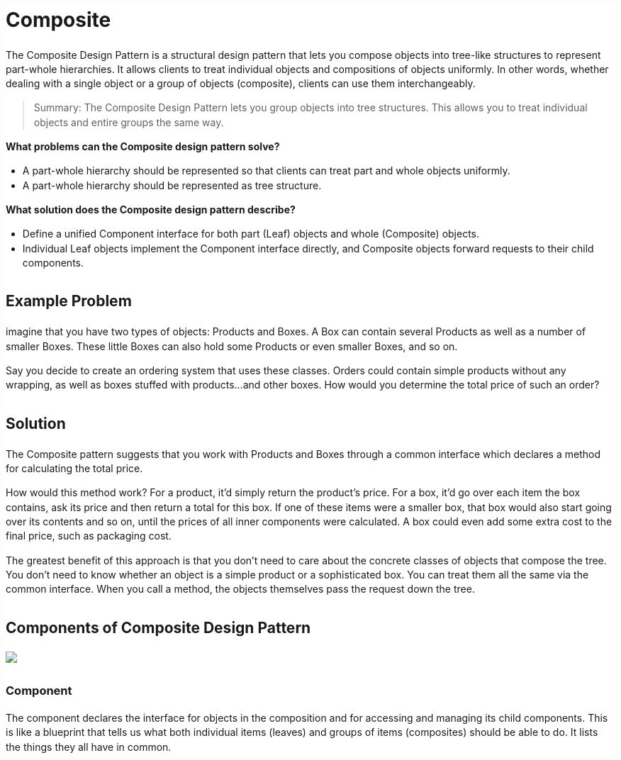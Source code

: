 # Composite
The Composite Design Pattern is a structural design pattern that lets you compose objects into tree-like structures to represent part-whole hierarchies. It allows clients to treat individual objects and compositions of objects uniformly. In other words, whether dealing with a single object or a group of objects (composite), clients can use them interchangeably.

> Summary: The Composite Design Pattern lets you group objects into tree structures.  This allows you to treat individual objects and entire groups the same way.

**What problems can the Composite design pattern solve?**

* A part-whole hierarchy should be represented so that clients can treat part and whole objects uniformly.
* A part-whole hierarchy should be represented as tree structure.

**What solution does the Composite design pattern describe?**

* Define a unified Component interface for both part (Leaf) objects and whole (Composite) objects.
* Individual Leaf objects implement the Component interface directly, and Composite objects forward requests to their child components.

## Example Problem

imagine that you have two types of objects: Products and Boxes. A Box can contain several Products as well as a number of smaller Boxes. These little Boxes can also hold some Products or even smaller Boxes, and so on.

Say you decide to create an ordering system that uses these classes. Orders could contain simple products without any wrapping, as well as boxes stuffed with products...and other boxes. How would you determine the total price of such an order?

## Solution

The Composite pattern suggests that you work with Products and Boxes through a common interface which declares a method for calculating the total price.

How would this method work? For a product, it’d simply return the product’s price. For a box, it’d go over each item the box contains, ask its price and then return a total for this box. If one of these items were a smaller box, that box would also start going over its contents and so on, until the prices of all inner components were calculated. A box could even add some extra cost to the final price, such as packaging cost.

The greatest benefit of this approach is that you don’t need to care about the concrete classes of objects that compose the tree. You don’t need to know whether an object is a simple product or a sophisticated box. You can treat them all the same via the common interface. When you call a method, the objects themselves pass the request down the tree.

## Components of Composite Design Pattern

![](https://media.geeksforgeeks.org/wp-content/uploads/20240213162931/Components--Photoroompng-Photoroom.png)

###  Component
The component declares the interface for objects in the composition and for accessing and managing its child components. This is like a blueprint that tells us what both individual items (leaves) and groups of items (composites) should be able to do. It lists the things they all have in common.

